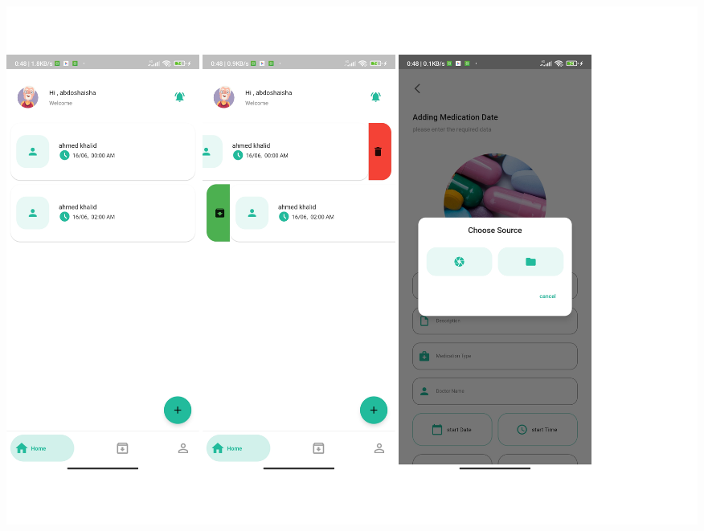 <img src="screenshots/16.jpg" width="240" height="640"/> <img src="screenshots/17.jpg" width="240" height="640"/> <img src="screenshots/18.jpg" width="240" height="640"/>